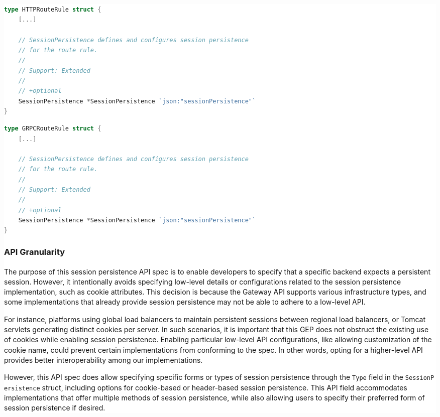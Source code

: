 ```go
type HTTPRouteRule struct {
    [...]

    // SessionPersistence defines and configures session persistence
    // for the route rule.
    //
    // Support: Extended
    //
    // +optional
    SessionPersistence *SessionPersistence `json:"sessionPersistence"`
}
```

```go
type GRPCRouteRule struct {
    [...]

    // SessionPersistence defines and configures session persistence
    // for the route rule.
    //
    // Support: Extended
    //
    // +optional
    SessionPersistence *SessionPersistence `json:"sessionPersistence"`
}
```

### API Granularity

The purpose of this session persistence API spec is to enable developers to specify that a specific backend expects a
persistent session. However, it intentionally avoids specifying low-level details or configurations related to the
session persistence implementation, such as cookie attributes. This decision is because the Gateway API supports various
infrastructure types, and some implementations that already provide session persistence may not be able to adhere to a
low-level API.

For instance, platforms using global load balancers to maintain persistent sessions between regional load balancers, or
Tomcat servlets generating distinct cookies per server. In such scenarios, it is important that this GEP does not
obstruct the existing use of cookies while enabling session persistence. Enabling particular low-level API
configurations, like allowing customization of the cookie name, could prevent certain implementations from conforming to
the spec. In other words, opting for a higher-level API provides better interoperability among our implementations.

However, this API spec does allow specifying specific forms or types of session persistence through the `Type` field in
the `SessionPersistence` struct, including options for cookie-based or header-based session persistence. This API field
accommodates implementations that offer multiple methods of session persistence, while also allowing users to specify 
their preferred form of session persistence if desired.
